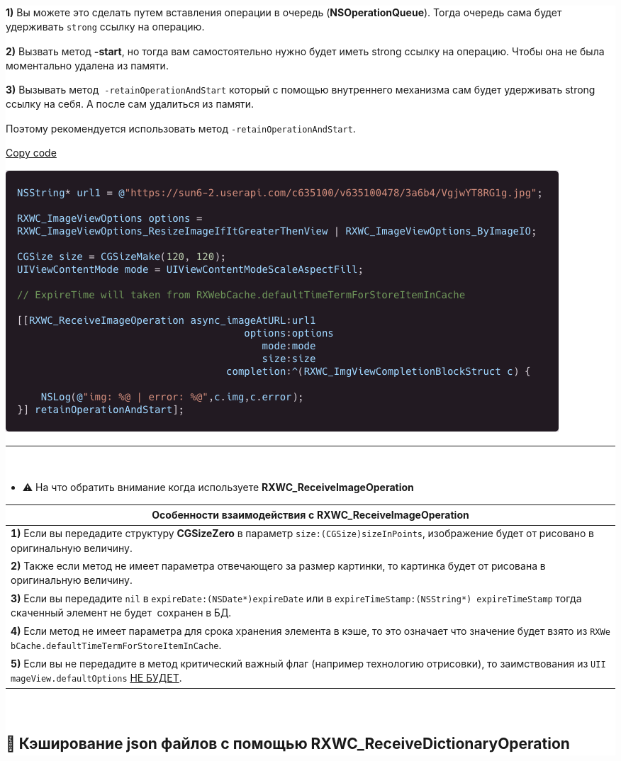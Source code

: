 **1)** Вы можете это сделать путем вставления операции в очередь (**NSOperationQueue**).
    Тогда очередь сама будет удерживать `strong` ссылку на операцию.

 **2)** Вызвать метод **-start**, но тогда вам самостоятельно нужно будет иметь strong ссылку на операцию.
      Чтобы она не была моментально удалена из памяти.

**3)** Вызывать метод   `-retainOperationAndStart` который с помощью внутреннего механизма сам будет удерживать strong ссылку на себя. А после сам удалиться из памяти.

Поэтому рекомендуется использовать метод  `-retainOperationAndStart`. <br>

[Copy code](Documentation/TextSnippet/RXWC_ReceiveImageOperation_async_Case.txt)

![](Documentation/Carbon-Screens/RXWC_ReceiveImageOperation_async_case.png)

---

<br>

- ⚠️ На что обратить внимание когда используете **RXWC_ReceiveImageOperation**

| **Особенности взаимодействия с RXWC_ReceiveImageOperation**                                                                                                             |
| ----------------------------------------------------------------------------------------------------------------------------------------------------------------------- |
| **1)** Если вы передадите структуру **CGSizeZero** в параметр `size:(CGSize)sizeInPoints`, изображение будет от рисовано в оригинальную величину.                        |
| **2)** Также если метод не имеет параметра отвечающего за размер картинки, то картинка будет от рисована в оригинальную величину.                                        |
| **3)** Если вы передадите `nil` в `expireDate:(NSDate*)expireDate` или в `expireTimeStamp:(NSString*) expireTimeStamp` тогда скаченный элемент не будет  сохранен в БД. |
| **4)** Если метод не имеет параметра для срока хранения элемента в кэше, то это означает что значение будет взято из `RXWebCache.defaultTimeTermForStoreItemInCache`.   |
| **5)** Если вы не передадите в метод критический важный флаг (например технологию отрисовки), то заимствования из `UIImageView.defaultOptions` <u>НЕ БУДЕТ</u>.         |

<br>

## 📖 Кэширование json файлов с помощью RXWC_ReceiveDictionaryOperation
